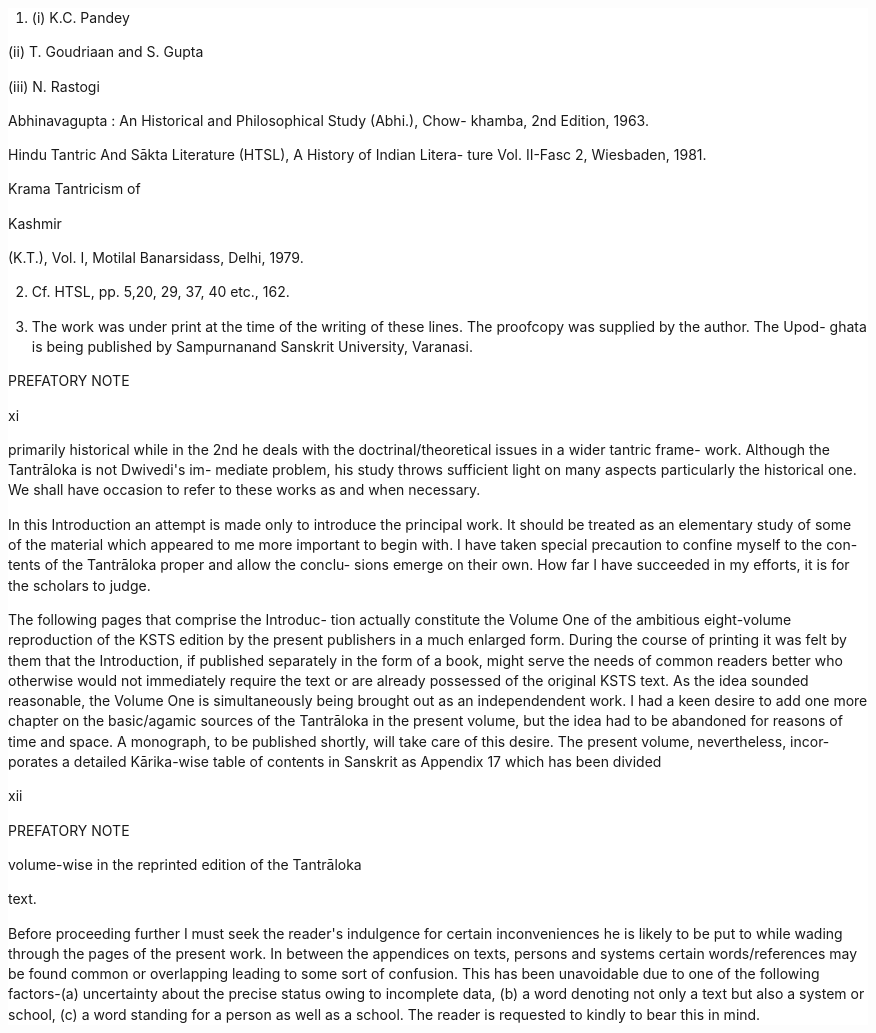 1. (i) K.C. Pandey 

(ii) T. Goudriaan and S. Gupta 

(iii) N. Rastogi 

Abhinavagupta : An Historical and Philosophical Study (Abhi.), Chow- khamba, 2nd Edition, 1963. 

Hindu Tantric And Sākta Literature (HTSL), A History of Indian Litera- ture Vol. II-Fasc 2, Wiesbaden, 1981. 

Krama Tantricism of 

Kashmir 

(K.T.), Vol. I, Motilal Banarsidass, Delhi, 1979. 

2. Cf. HTSL, pp. 5,20, 29, 37, 40 etc., 162. 

3. The work was under print at the time of the writing of these lines. The proofcopy was supplied by the author. The Upod- ghata is being published by Sampurnanand Sanskrit University, Varanasi. 

PREFATORY NOTE 

xi 

primarily historical while in the 2nd he deals with the doctrinal/theoretical issues in a wider tantric frame- work. Although the Tantrāloka is not Dwivedi's im- mediate problem, his study throws sufficient light on many aspects particularly the historical one. We shall have occasion to refer to these works as and when necessary. 

In this Introduction an attempt is made only to introduce the principal work. It should be treated as an elementary study of some of the material which appeared to me more important to begin with. I have taken special precaution to confine myself to the con- tents of the Tantrāloka proper and allow the conclu- sions emerge on their own. How far I have succeeded in my efforts, it is for the scholars to judge. 

The following pages that comprise the Introduc- tion actually constitute the Volume One of the ambitious eight-volume reproduction of the KSTS edition by the present publishers in a much enlarged form. During the course of printing it was felt by them that the Introduction, if published separately in the form of a book, might serve the needs of common readers better who otherwise would not immediately require the text or are already possessed of the original KSTS text. As the idea sounded reasonable, the Volume One is simultaneously being brought out as an independendent work. I had a keen desire to add one more chapter on the basic/agamic sources of the Tantrāloka in the present volume, but the idea had to be abandoned for reasons of time and space. A monograph, to be published shortly, will take care of this desire. The present volume, nevertheless, incor- porates a detailed Kārika-wise table of contents in Sanskrit as Appendix 17 which has been divided 

xii 

PREFATORY NOTE 

volume-wise in the reprinted edition of the Tantrāloka 

text. 

Before proceeding further I must seek the reader's indulgence for certain inconveniences he is likely to be put to while wading through the pages of the present work. In between the appendices on texts, persons and systems certain words/references may be found common or overlapping leading to some sort of confusion. This has been unavoidable due to one of the following factors-(a) uncertainty about the precise status owing to incomplete data, (b) a word denoting not only a text but also a system or school, (c) a word standing for a person as well as a school. The reader is requested to kindly to bear this in mind. 
